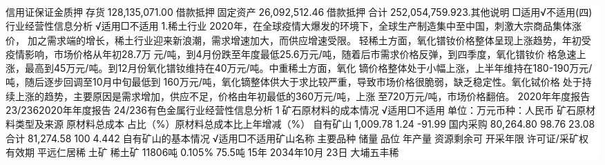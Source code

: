 信用证保证金质押
存货
128,135,071.00
借款抵押
固定资产
26,092,512.46
借款抵押
合计
252,054,759.923.其他说明
□适用√不适用(四)
行业经营性信息分析
√适用□不适用
1.稀土行业
2020年，在全球疫情大爆发的环境下，全球生产制造集中至中国，刺激大宗商品集体涨价，
加之需求端的增长，稀土行业迎来新浪潮，需求增速加大，而供应增速受限。
轻稀土方面，氧化镨钕价格整体呈现上涨趋势，年初受疫情影响，市场价格从年初28.7万
元/吨，到4月份跌至年度最低25.6万元/吨，随着后市需求价格反弹，到四季度，氧化镨钕价
格急速上涨，最高到45万元/吨。到12月份氧化镨钕维持在40万元/吨。中重稀土方面，氧化
镝价格整体处于小幅上涨，上半年维持在180-190万元/吨，随后逐步回调至10月中旬最低到
160万元/吨，氧化镝整体供大于求比较严重，导致市场价格很脆弱，缺乏稳定性。氧化铽价格
处于持续上涨的趋势，主要原因是需求增加，供应不足，价格由年初最低的360万元/吨，上涨
至720万元/吨，市场价格翻倍。
2020年年度报告
23/2362020年年度报告
24/236有色金属行业经营性信息分析
1
矿石原材料的成本情况
√适用□不适用
单位：万元币种：人民币
矿石原材料类型及来源
原材料总成本
占比（%）原材料总成本比上年增减（%）
自有矿山
1,009.78
1.24
-91.99
国内采购
80,264.80
98.76
23.08
合计
81,274.58
100
4.442
自有矿山的基本情况
√适用□不适用矿山名称
主要品种
储量
品位
年产量
资源剩余可
开采年限
许可证/采矿权
有效期
平远仁居稀
土矿
稀土矿
11806吨
0.105%
75.5吨
15年
2034年10月
23日
大埔五丰稀